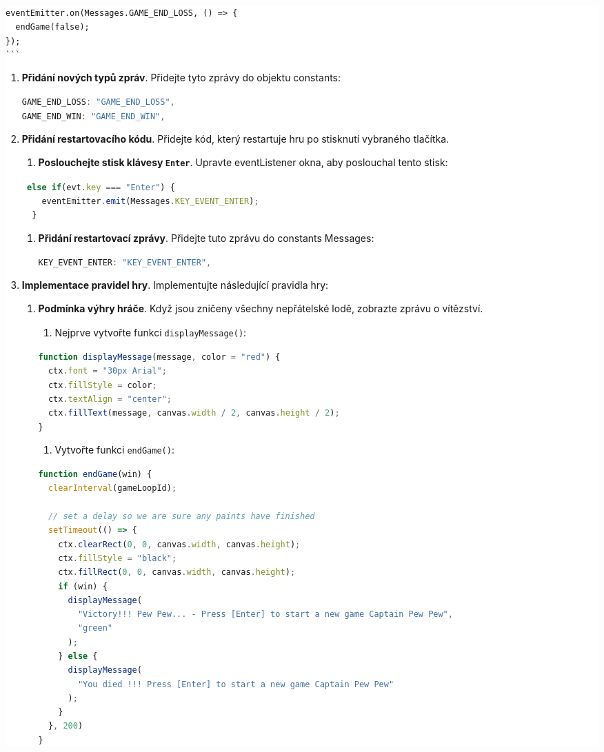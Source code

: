    eventEmitter.on(Messages.GAME_END_LOSS, () => {
      endGame(false);
    });
    ```

1. **Přidání nových typů zpráv**. Přidejte tyto zprávy do objektu constants:

    ```javascript
    GAME_END_LOSS: "GAME_END_LOSS",
    GAME_END_WIN: "GAME_END_WIN",
    ```

2. **Přidání restartovacího kódu**. Přidejte kód, který restartuje hru po stisknutí vybraného tlačítka.

   1. **Poslouchejte stisk klávesy `Enter`**. Upravte eventListener okna, aby poslouchal tento stisk:

    ```javascript
     else if(evt.key === "Enter") {
        eventEmitter.emit(Messages.KEY_EVENT_ENTER);
      }
    ```

   1. **Přidání restartovací zprávy**. Přidejte tuto zprávu do constants Messages:

        ```javascript
        KEY_EVENT_ENTER: "KEY_EVENT_ENTER",
        ```

1. **Implementace pravidel hry**. Implementujte následující pravidla hry:

   1. **Podmínka výhry hráče**. Když jsou zničeny všechny nepřátelské lodě, zobrazte zprávu o vítězství.

      1. Nejprve vytvořte funkci `displayMessage()`:

        ```javascript
        function displayMessage(message, color = "red") {
          ctx.font = "30px Arial";
          ctx.fillStyle = color;
          ctx.textAlign = "center";
          ctx.fillText(message, canvas.width / 2, canvas.height / 2);
        }
        ```

      1. Vytvořte funkci `endGame()`:

        ```javascript
        function endGame(win) {
          clearInterval(gameLoopId);
        
          // set a delay so we are sure any paints have finished
          setTimeout(() => {
            ctx.clearRect(0, 0, canvas.width, canvas.height);
            ctx.fillStyle = "black";
            ctx.fillRect(0, 0, canvas.width, canvas.height);
            if (win) {
              displayMessage(
                "Victory!!! Pew Pew... - Press [Enter] to start a new game Captain Pew Pew",
                "green"
              );
            } else {
              displayMessage(
                "You died !!! Press [Enter] to start a new game Captain Pew Pew"
              );
            }
          }, 200)  
        }
        ```
